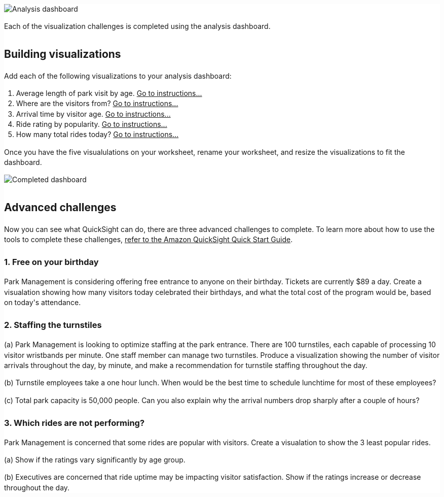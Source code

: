 ![Analysis dashboard](../../images/module5-3-configure-12.png)

Each of the visualization challenges is completed using the analysis dashboard. 

## Building visualizations

Add each of the following visualizations to your analysis dashboard:

1. Average length of park visit by age. [Go to instructions...](./visual1.md)
2. Where are the visitors from? [Go to instructions...](./visual2.md)
3. Arrival time by visitor age. [Go to instructions...](./visual3.md)
4. Ride rating by popularity. [Go to instructions...](./visual4.md)
5. How many total rides today? [Go to instructions...](./visual5.md)

Once you have the five visualulations on your worksheet, rename your worksheet, and resize the visualizations to fit the dashboard.

![Completed dashboard](../../images/module5-3-visualization-all.png)

## Advanced challenges

Now you can see what QuickSight can do, there are three advanced challenges to complete. To learn more about how to use the tools to complete these challenges, [refer to the Amazon QuickSight Quick Start Guide](https://docs.aws.amazon.com/quicksight/latest/user/quickstart.html).

### 1. Free on your birthday 

Park Management is considering offering free entrance to anyone on their birthday. Tickets are currently $89 a day. Create a visualation showing how many visitors today celebrated their birthdays, and what the total cost of the program would be, based on today's attendance.

### 2. Staffing the turnstiles

(a) Park Management is looking to optimize staffing at the park entrance. There are 100 turnstiles, each capable of processing 10 visitor wristbands per minute. One staff member can manage two turnstiles. Produce a visualization showing the number of visitor arrivals throughout the day, by minute, and make a recommendation for turnstile staffing throughout the day.

(b) Turnstile employees take a one hour lunch. When would be the best time to schedule lunchtime for most of these employees?

(c) Total park capacity is 50,000 people. Can you also explain why the arrival numbers drop sharply after a couple of hours?

### 3. Which rides are not performing?

Park Management is concerned that some rides are popular with visitors. Create a visualation to show the 3 least popular rides.

(a) Show if the ratings vary significantly by age group.

(b) Executives are concerned that ride uptime may be impacting visitor satisfaction. Show if the ratings increase or decrease throughout the day.
